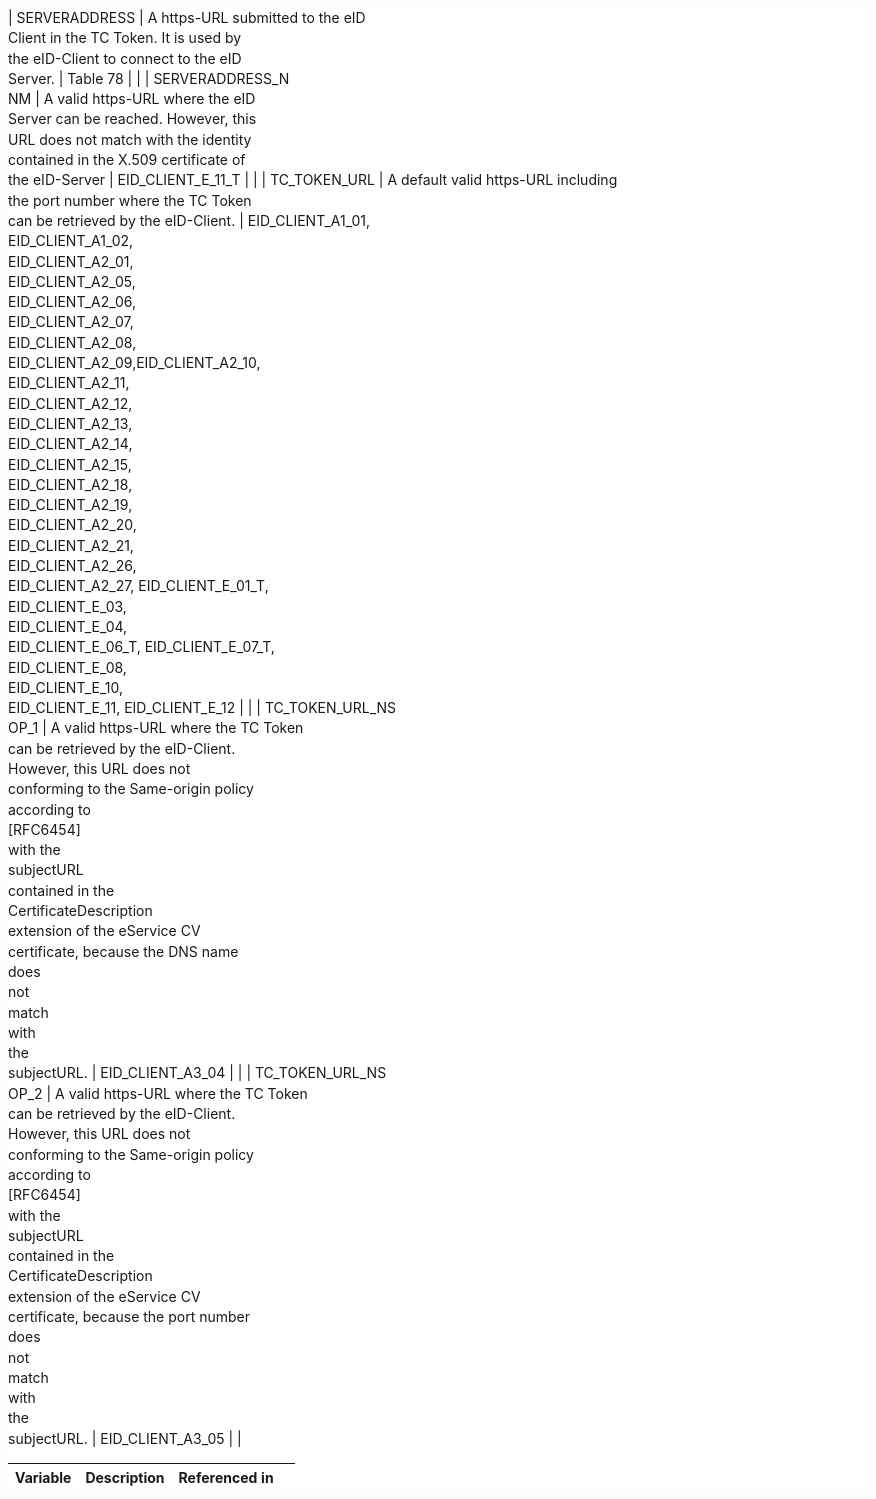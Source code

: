 | SERVERADDRESS           | A https-URL submitted to the eID<br>Client in the TC Token. It is used by<br>the eID-Client to connect to the eID<br>Server.                                                                                                                                                                                                                                                         | Table 78                                                                                                                                                                                                                                                                                                                                                                                                                                                                                                                                                                                                     |  |
| SERVERADDRESS_N<br>NM   | A valid https-URL where the eID<br>Server can be reached. However, this<br>URL does not match with the identity<br>contained in the X.509 certificate of<br>the eID-Server                                                                                                                                                                                                           | EID_CLIENT_E_11_T                                                                                                                                                                                                                                                                                                                                                                                                                                                                                                                                                                                            |  |
| TC_TOKEN_URL            | A default valid https-URL including<br>the port number where the TC Token<br>can be retrieved by the eID-Client.                                                                                                                                                                                                                                                                     | EID_CLIENT_A1_01,<br>EID_CLIENT_A1_02,<br>EID_CLIENT_A2_01,<br>EID_CLIENT_A2_05,<br>EID_CLIENT_A2_06,<br>EID_CLIENT_A2_07,<br>EID_CLIENT_A2_08,<br>EID_CLIENT_A2_09,EID_CLIENT_A2_10,<br>EID_CLIENT_A2_11,<br>EID_CLIENT_A2_12,<br>EID_CLIENT_A2_13,<br>EID_CLIENT_A2_14,<br>EID_CLIENT_A2_15,<br>EID_CLIENT_A2_18,<br>EID_CLIENT_A2_19,<br>EID_CLIENT_A2_20,<br>EID_CLIENT_A2_21,<br>EID_CLIENT_A2_26,<br>EID_CLIENT_A2_27, EID_CLIENT_E_01_T,<br>EID_CLIENT_E_03,<br>EID_CLIENT_E_04,<br>EID_CLIENT_E_06_T, EID_CLIENT_E_07_T,<br>EID_CLIENT_E_08,<br>EID_CLIENT_E_10,<br>EID_CLIENT_E_11, EID_CLIENT_E_12 |  |
| TC_TOKEN_URL_NS<br>OP_1 | A valid https-URL where the TC Token<br>can be retrieved by the eID-Client.<br>However, this URL does not<br>conforming to the Same-origin policy<br>according to<br>[RFC6454]<br>with the<br>subjectURL<br>contained in the<br>CertificateDescription<br>extension of the eService CV<br>certificate, because the DNS name<br>does<br>not<br>match<br>with<br>the<br>subjectURL.    | EID_CLIENT_A3_04                                                                                                                                                                                                                                                                                                                                                                                                                                                                                                                                                                                             |  |
| TC_TOKEN_URL_NS<br>OP_2 | A valid https-URL where the TC Token<br>can be retrieved by the eID-Client.<br>However, this URL does not<br>conforming to the Same-origin policy<br>according to<br>[RFC6454]<br>with the<br>subjectURL<br>contained in the<br>CertificateDescription<br>extension of the eService CV<br>certificate, because the port number<br>does<br>not<br>match<br>with<br>the<br>subjectURL. | EID_CLIENT_A3_05                                                                                                                                                                                                                                                                                                                                                                                                                                                                                                                                                                                             |  |

| Variable                  | Description                                                                                                                                                                                                                           | Referenced in                                                                |  |
|---------------------------|---------------------------------------------------------------------------------------------------------------------------------------------------------------------------------------------------------------------------------------|------------------------------------------------------------------------------|--|
